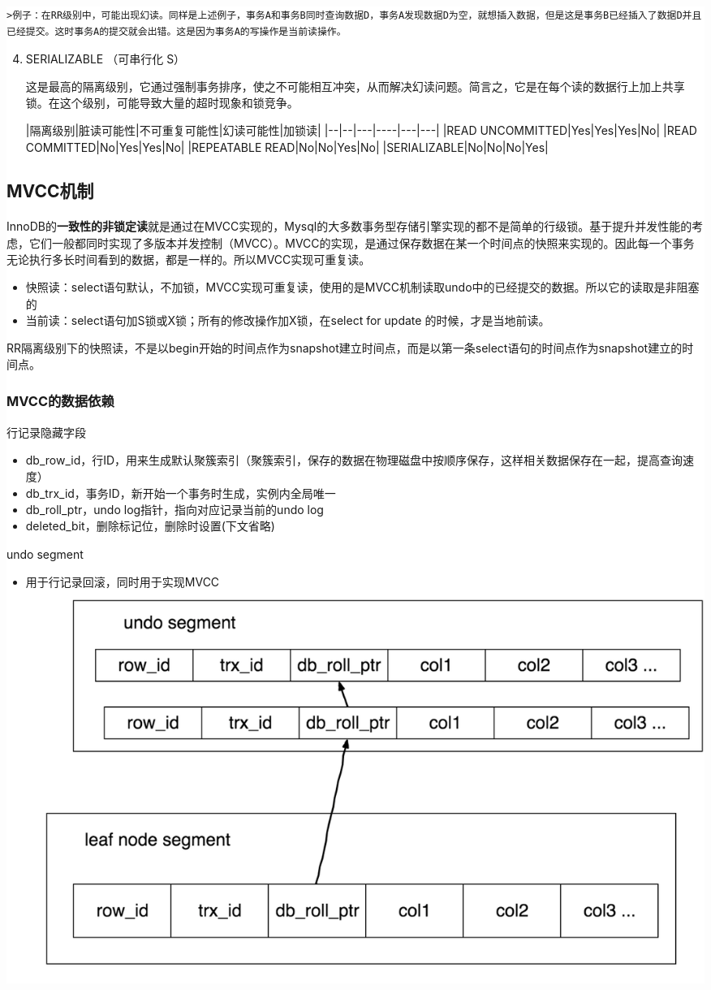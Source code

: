     >例子：在RR级别中，可能出现幻读。同样是上述例子，事务A和事务B同时查询数据D，事务A发现数据D为空，就想插入数据，但是这是事务B已经插入了数据D并且已经提交。这时事务A的提交就会出错。这是因为事务A的写操作是当前读操作。

4. SERIALIZABLE （可串行化 S）

    这是最高的隔离级别，它通过强制事务排序，使之不可能相互冲突，从而解决幻读问题。简言之，它是在每个读的数据行上加上共享锁。在这个级别，可能导致大量的超时现象和锁竞争。

    |隔离级别|脏读可能性|不可重复可能性|幻读可能性|加锁读|
    |--|--|---|----|---|---|
    |READ UNCOMMITTED|Yes|Yes|Yes|No|
    |READ COMMITTED|No|Yes|Yes|No|
    |REPEATABLE READ|No|No|Yes|No|
    |SERIALIZABLE|No|No|No|Yes|

## MVCC机制

InnoDB的**一致性的非锁定读**就是通过在MVCC实现的，Mysql的大多数事务型存储引擎实现的都不是简单的行级锁。基于提升并发性能的考虑，它们一般都同时实现了多版本并发控制（MVCC）。MVCC的实现，是通过保存数据在某一个时间点的快照来实现的。因此每一个事务无论执行多长时间看到的数据，都是一样的。所以MVCC实现可重复读。

* 快照读：select语句默认，不加锁，MVCC实现可重复读，使用的是MVCC机制读取undo中的已经提交的数据。所以它的读取是非阻塞的
* 当前读：select语句加S锁或X锁；所有的修改操作加X锁，在select for update 的时候，才是当地前读。

RR隔离级别下的快照读，不是以begin开始的时间点作为snapshot建立时间点，而是以第一条select语句的时间点作为snapshot建立的时间点。

### MVCC的数据依赖

行记录隐藏字段

* db_row_id，行ID，用来生成默认聚簇索引（聚簇索引，保存的数据在物理磁盘中按顺序保存，这样相关数据保存在一起，提高查询速度）
* db_trx_id，事务ID，新开始一个事务时生成，实例内全局唯一
* db_roll_ptr，undo log指针，指向对应记录当前的undo log
* deleted_bit，删除标记位，删除时设置(下文省略)

undo segment

* 用于行记录回滚，同时用于实现MVCC
    ![undolog](pictures/mvcc/undo-log.png)
